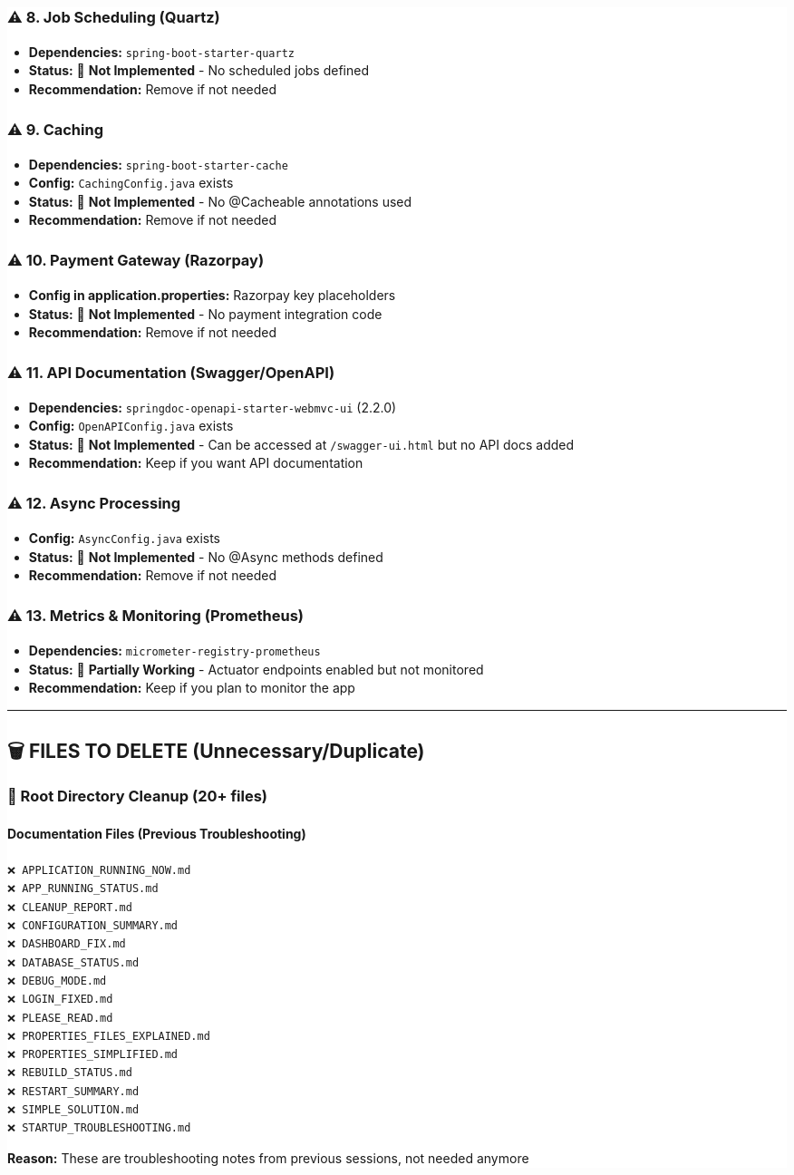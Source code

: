 ### ⚠️ 8. **Job Scheduling (Quartz)**
- **Dependencies:** `spring-boot-starter-quartz`
- **Status:** 🔴 **Not Implemented** - No scheduled jobs defined
- **Recommendation:** Remove if not needed

### ⚠️ 9. **Caching**
- **Dependencies:** `spring-boot-starter-cache`
- **Config:** `CachingConfig.java` exists
- **Status:** 🔴 **Not Implemented** - No @Cacheable annotations used
- **Recommendation:** Remove if not needed

### ⚠️ 10. **Payment Gateway (Razorpay)**
- **Config in application.properties:** Razorpay key placeholders
- **Status:** 🔴 **Not Implemented** - No payment integration code
- **Recommendation:** Remove if not needed

### ⚠️ 11. **API Documentation (Swagger/OpenAPI)**
- **Dependencies:** `springdoc-openapi-starter-webmvc-ui` (2.2.0)
- **Config:** `OpenAPIConfig.java` exists
- **Status:** 🔴 **Not Implemented** - Can be accessed at `/swagger-ui.html` but no API docs added
- **Recommendation:** Keep if you want API documentation

### ⚠️ 12. **Async Processing**
- **Config:** `AsyncConfig.java` exists
- **Status:** 🔴 **Not Implemented** - No @Async methods defined
- **Recommendation:** Remove if not needed

### ⚠️ 13. **Metrics & Monitoring (Prometheus)**
- **Dependencies:** `micrometer-registry-prometheus`
- **Status:** 🔴 **Partially Working** - Actuator endpoints enabled but not monitored
- **Recommendation:** Keep if you plan to monitor the app

---

## 🗑️ FILES TO DELETE (Unnecessary/Duplicate)

### 📁 Root Directory Cleanup (20+ files)

#### Documentation Files (Previous Troubleshooting)
```
❌ APPLICATION_RUNNING_NOW.md
❌ APP_RUNNING_STATUS.md
❌ CLEANUP_REPORT.md
❌ CONFIGURATION_SUMMARY.md
❌ DASHBOARD_FIX.md
❌ DATABASE_STATUS.md
❌ DEBUG_MODE.md
❌ LOGIN_FIXED.md
❌ PLEASE_READ.md
❌ PROPERTIES_FILES_EXPLAINED.md
❌ PROPERTIES_SIMPLIFIED.md
❌ REBUILD_STATUS.md
❌ RESTART_SUMMARY.md
❌ SIMPLE_SOLUTION.md
❌ STARTUP_TROUBLESHOOTING.md
```
**Reason:** These are troubleshooting notes from previous sessions, not needed anymore
